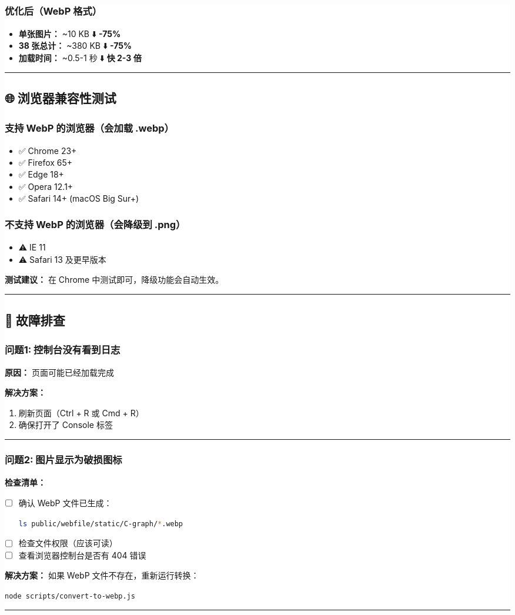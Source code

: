 ### 优化后（WebP 格式）
- **单张图片：** ~10 KB ⬇️ **-75%**
- **38 张总计：** ~380 KB ⬇️ **-75%**
- **加载时间：** ~0.5-1 秒 ⬇️ **快 2-3 倍**

---

## 🌐 浏览器兼容性测试

### 支持 WebP 的浏览器（会加载 .webp）
- ✅ Chrome 23+
- ✅ Firefox 65+
- ✅ Edge 18+
- ✅ Opera 12.1+
- ✅ Safari 14+ (macOS Big Sur+)

### 不支持 WebP 的浏览器（会降级到 .png）
- ⚠️ IE 11
- ⚠️ Safari 13 及更早版本

**测试建议：** 在 Chrome 中测试即可，降级功能会自动生效。

---

## 🐛 故障排查

### 问题1: 控制台没有看到日志

**原因：** 页面可能已经加载完成

**解决方案：**
1. 刷新页面（Ctrl + R 或 Cmd + R）
2. 确保打开了 Console 标签

---

### 问题2: 图片显示为破损图标

**检查清单：**
- [ ] 确认 WebP 文件已生成：
  ```bash
  ls public/webfile/static/C-graph/*.webp
  ```
- [ ] 检查文件权限（应该可读）
- [ ] 查看浏览器控制台是否有 404 错误

**解决方案：**
如果 WebP 文件不存在，重新运行转换：
```bash
node scripts/convert-to-webp.js
```

---